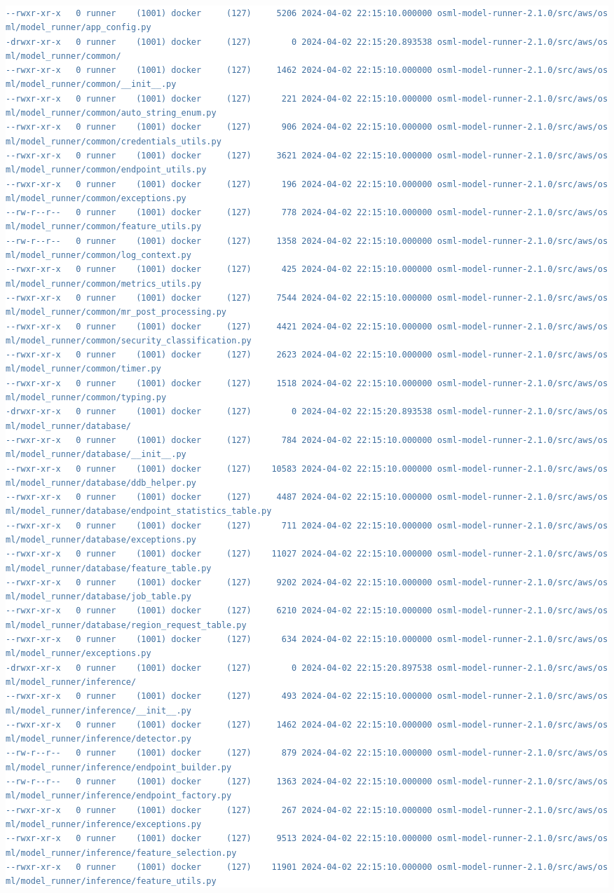```diff
--rwxr-xr-x   0 runner    (1001) docker     (127)     5206 2024-04-02 22:15:10.000000 osml-model-runner-2.1.0/src/aws/osml/model_runner/app_config.py
-drwxr-xr-x   0 runner    (1001) docker     (127)        0 2024-04-02 22:15:20.893538 osml-model-runner-2.1.0/src/aws/osml/model_runner/common/
--rwxr-xr-x   0 runner    (1001) docker     (127)     1462 2024-04-02 22:15:10.000000 osml-model-runner-2.1.0/src/aws/osml/model_runner/common/__init__.py
--rwxr-xr-x   0 runner    (1001) docker     (127)      221 2024-04-02 22:15:10.000000 osml-model-runner-2.1.0/src/aws/osml/model_runner/common/auto_string_enum.py
--rwxr-xr-x   0 runner    (1001) docker     (127)      906 2024-04-02 22:15:10.000000 osml-model-runner-2.1.0/src/aws/osml/model_runner/common/credentials_utils.py
--rwxr-xr-x   0 runner    (1001) docker     (127)     3621 2024-04-02 22:15:10.000000 osml-model-runner-2.1.0/src/aws/osml/model_runner/common/endpoint_utils.py
--rwxr-xr-x   0 runner    (1001) docker     (127)      196 2024-04-02 22:15:10.000000 osml-model-runner-2.1.0/src/aws/osml/model_runner/common/exceptions.py
--rw-r--r--   0 runner    (1001) docker     (127)      778 2024-04-02 22:15:10.000000 osml-model-runner-2.1.0/src/aws/osml/model_runner/common/feature_utils.py
--rw-r--r--   0 runner    (1001) docker     (127)     1358 2024-04-02 22:15:10.000000 osml-model-runner-2.1.0/src/aws/osml/model_runner/common/log_context.py
--rwxr-xr-x   0 runner    (1001) docker     (127)      425 2024-04-02 22:15:10.000000 osml-model-runner-2.1.0/src/aws/osml/model_runner/common/metrics_utils.py
--rwxr-xr-x   0 runner    (1001) docker     (127)     7544 2024-04-02 22:15:10.000000 osml-model-runner-2.1.0/src/aws/osml/model_runner/common/mr_post_processing.py
--rwxr-xr-x   0 runner    (1001) docker     (127)     4421 2024-04-02 22:15:10.000000 osml-model-runner-2.1.0/src/aws/osml/model_runner/common/security_classification.py
--rwxr-xr-x   0 runner    (1001) docker     (127)     2623 2024-04-02 22:15:10.000000 osml-model-runner-2.1.0/src/aws/osml/model_runner/common/timer.py
--rwxr-xr-x   0 runner    (1001) docker     (127)     1518 2024-04-02 22:15:10.000000 osml-model-runner-2.1.0/src/aws/osml/model_runner/common/typing.py
-drwxr-xr-x   0 runner    (1001) docker     (127)        0 2024-04-02 22:15:20.893538 osml-model-runner-2.1.0/src/aws/osml/model_runner/database/
--rwxr-xr-x   0 runner    (1001) docker     (127)      784 2024-04-02 22:15:10.000000 osml-model-runner-2.1.0/src/aws/osml/model_runner/database/__init__.py
--rwxr-xr-x   0 runner    (1001) docker     (127)    10583 2024-04-02 22:15:10.000000 osml-model-runner-2.1.0/src/aws/osml/model_runner/database/ddb_helper.py
--rwxr-xr-x   0 runner    (1001) docker     (127)     4487 2024-04-02 22:15:10.000000 osml-model-runner-2.1.0/src/aws/osml/model_runner/database/endpoint_statistics_table.py
--rwxr-xr-x   0 runner    (1001) docker     (127)      711 2024-04-02 22:15:10.000000 osml-model-runner-2.1.0/src/aws/osml/model_runner/database/exceptions.py
--rwxr-xr-x   0 runner    (1001) docker     (127)    11027 2024-04-02 22:15:10.000000 osml-model-runner-2.1.0/src/aws/osml/model_runner/database/feature_table.py
--rwxr-xr-x   0 runner    (1001) docker     (127)     9202 2024-04-02 22:15:10.000000 osml-model-runner-2.1.0/src/aws/osml/model_runner/database/job_table.py
--rwxr-xr-x   0 runner    (1001) docker     (127)     6210 2024-04-02 22:15:10.000000 osml-model-runner-2.1.0/src/aws/osml/model_runner/database/region_request_table.py
--rwxr-xr-x   0 runner    (1001) docker     (127)      634 2024-04-02 22:15:10.000000 osml-model-runner-2.1.0/src/aws/osml/model_runner/exceptions.py
-drwxr-xr-x   0 runner    (1001) docker     (127)        0 2024-04-02 22:15:20.897538 osml-model-runner-2.1.0/src/aws/osml/model_runner/inference/
--rwxr-xr-x   0 runner    (1001) docker     (127)      493 2024-04-02 22:15:10.000000 osml-model-runner-2.1.0/src/aws/osml/model_runner/inference/__init__.py
--rwxr-xr-x   0 runner    (1001) docker     (127)     1462 2024-04-02 22:15:10.000000 osml-model-runner-2.1.0/src/aws/osml/model_runner/inference/detector.py
--rw-r--r--   0 runner    (1001) docker     (127)      879 2024-04-02 22:15:10.000000 osml-model-runner-2.1.0/src/aws/osml/model_runner/inference/endpoint_builder.py
--rw-r--r--   0 runner    (1001) docker     (127)     1363 2024-04-02 22:15:10.000000 osml-model-runner-2.1.0/src/aws/osml/model_runner/inference/endpoint_factory.py
--rwxr-xr-x   0 runner    (1001) docker     (127)      267 2024-04-02 22:15:10.000000 osml-model-runner-2.1.0/src/aws/osml/model_runner/inference/exceptions.py
--rwxr-xr-x   0 runner    (1001) docker     (127)     9513 2024-04-02 22:15:10.000000 osml-model-runner-2.1.0/src/aws/osml/model_runner/inference/feature_selection.py
--rwxr-xr-x   0 runner    (1001) docker     (127)    11901 2024-04-02 22:15:10.000000 osml-model-runner-2.1.0/src/aws/osml/model_runner/inference/feature_utils.py
```